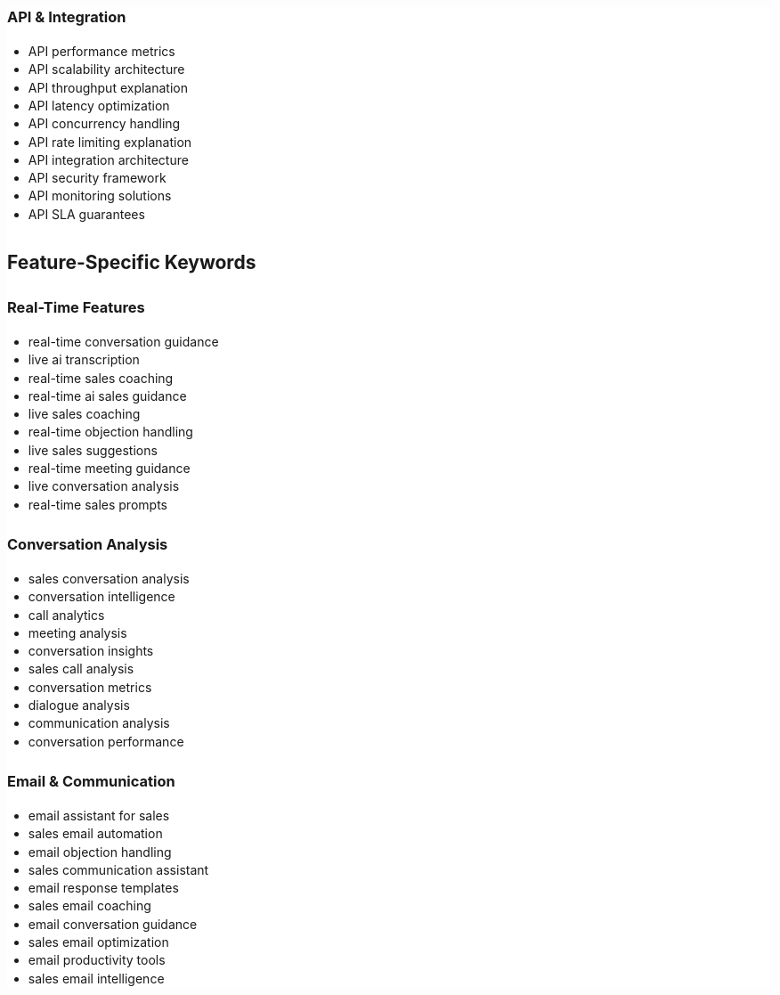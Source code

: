 ### API & Integration
- API performance metrics
- API scalability architecture
- API throughput explanation
- API latency optimization
- API concurrency handling
- API rate limiting explanation
- API integration architecture
- API security framework
- API monitoring solutions
- API SLA guarantees

## Feature-Specific Keywords

### Real-Time Features
- real-time conversation guidance
- live ai transcription
- real-time sales coaching
- real-time ai sales guidance
- live sales coaching
- real-time objection handling
- live sales suggestions
- real-time meeting guidance
- live conversation analysis
- real-time sales prompts

### Conversation Analysis
- sales conversation analysis
- conversation intelligence
- call analytics
- meeting analysis
- conversation insights
- sales call analysis
- conversation metrics
- dialogue analysis
- communication analysis
- conversation performance

### Email & Communication
- email assistant for sales
- sales email automation
- email objection handling
- sales communication assistant
- email response templates
- sales email coaching
- email conversation guidance
- sales email optimization
- email productivity tools
- sales email intelligence
